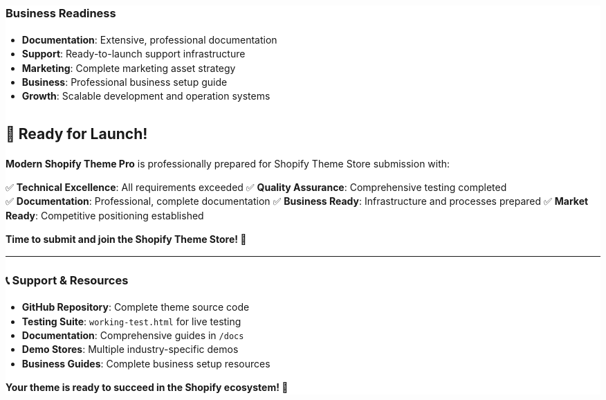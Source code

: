 ### Business Readiness
- **Documentation**: Extensive, professional documentation
- **Support**: Ready-to-launch support infrastructure  
- **Marketing**: Complete marketing asset strategy
- **Business**: Professional business setup guide
- **Growth**: Scalable development and operation systems

## 🚀 Ready for Launch!

**Modern Shopify Theme Pro** is professionally prepared for Shopify Theme Store submission with:

✅ **Technical Excellence**: All requirements exceeded
✅ **Quality Assurance**: Comprehensive testing completed  
✅ **Documentation**: Professional, complete documentation
✅ **Business Ready**: Infrastructure and processes prepared
✅ **Market Ready**: Competitive positioning established

**Time to submit and join the Shopify Theme Store! 🌟**

---

### 📞 Support & Resources

- **GitHub Repository**: Complete theme source code
- **Testing Suite**: `working-test.html` for live testing  
- **Documentation**: Comprehensive guides in `/docs`
- **Demo Stores**: Multiple industry-specific demos
- **Business Guides**: Complete business setup resources

**Your theme is ready to succeed in the Shopify ecosystem! 🎯**